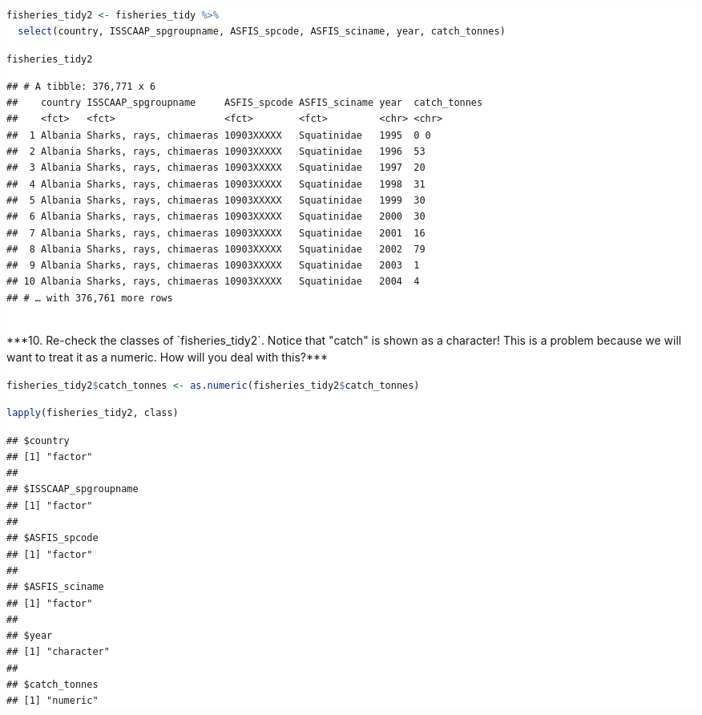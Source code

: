 
```r
fisheries_tidy2 <- fisheries_tidy %>% 
  select(country, ISSCAAP_spgroupname, ASFIS_spcode, ASFIS_sciname, year, catch_tonnes)
```


```r
fisheries_tidy2
```

```
## # A tibble: 376,771 x 6
##    country ISSCAAP_spgroupname     ASFIS_spcode ASFIS_sciname year  catch_tonnes
##    <fct>   <fct>                   <fct>        <fct>         <chr> <chr>       
##  1 Albania Sharks, rays, chimaeras 10903XXXXX   Squatinidae   1995  0 0         
##  2 Albania Sharks, rays, chimaeras 10903XXXXX   Squatinidae   1996  53          
##  3 Albania Sharks, rays, chimaeras 10903XXXXX   Squatinidae   1997  20          
##  4 Albania Sharks, rays, chimaeras 10903XXXXX   Squatinidae   1998  31          
##  5 Albania Sharks, rays, chimaeras 10903XXXXX   Squatinidae   1999  30          
##  6 Albania Sharks, rays, chimaeras 10903XXXXX   Squatinidae   2000  30          
##  7 Albania Sharks, rays, chimaeras 10903XXXXX   Squatinidae   2001  16          
##  8 Albania Sharks, rays, chimaeras 10903XXXXX   Squatinidae   2002  79          
##  9 Albania Sharks, rays, chimaeras 10903XXXXX   Squatinidae   2003  1           
## 10 Albania Sharks, rays, chimaeras 10903XXXXX   Squatinidae   2004  4           
## # … with 376,761 more rows
```


<br>
***10. Re-check the classes of `fisheries_tidy2`. Notice that "catch" is shown as a character! This is a problem because we will want to treat it as a numeric. How will you deal with this?***



```r
fisheries_tidy2$catch_tonnes <- as.numeric(fisheries_tidy2$catch_tonnes)
```

```r
lapply(fisheries_tidy2, class)
```

```
## $country
## [1] "factor"
## 
## $ISSCAAP_spgroupname
## [1] "factor"
## 
## $ASFIS_spcode
## [1] "factor"
## 
## $ASFIS_sciname
## [1] "factor"
## 
## $year
## [1] "character"
## 
## $catch_tonnes
## [1] "numeric"
```

